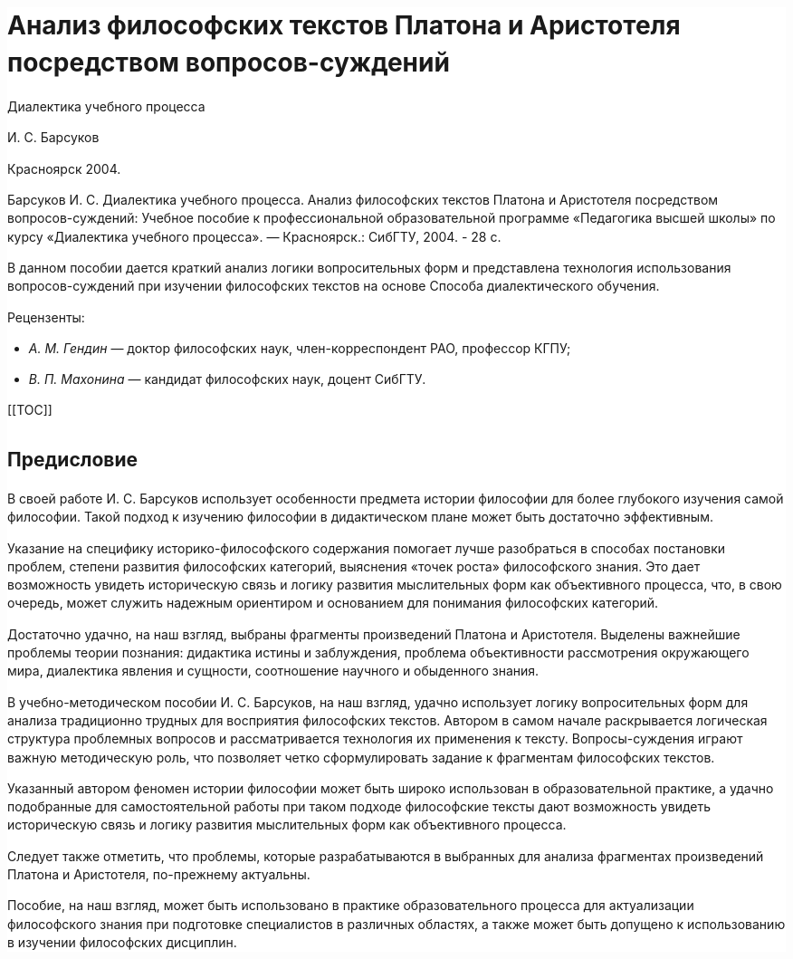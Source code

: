 # Анализ философских текстов Платона и Аристотеля посредством вопросов-суждений

Диалектика учебного процесса

И. С. Барсуков

Красноярск 2004.

Барсуков И. С. Диалектика учебного процесса. Анализ философских текстов Платона и Аристотеля посредством вопросов-суждений: Учебное пособие к профессиональной образовательной программе «Педагогика высшей школы» по курсу «Диалектика учебного процесса». — Красноярск.: СибГТУ, 2004. - 28 с.

В данном пособии дается краткий анализ логики вопросительных форм и представлена технология использования вопросов-суждений при изучении философских текстов на основе Способа диалектического обучения.

Рецензенты:

* *А. М. Гендин* — доктор философских наук, член-корреспондент РАО, профессор КГПУ;

* *В. П. Махонина* — кандидат философских наук, доцент СибГТУ.

[[TOC]]

## Предисловие

В своей работе И. С. Барсуков использует особенности предмета истории философии для более глубокого изучения самой философии. Такой подход к изучению философии в дидактическом плане может быть достаточно эффективным.

Указание на специфику историко-философского содержания помогает лучше разобраться в способах постановки проблем, степени развития философских категорий, выяснения «точек роста» философского знания. Это дает возможность увидеть историческую связь и логику развития мыслительных форм как объективного процесса, что, в свою очередь, может служить надежным ориентиром и основанием для понимания философских категорий.

Достаточно удачно, на наш взгляд, выбраны фрагменты произведений Платона и Аристотеля. Выделены важнейшие проблемы теории познания: дидактика истины и заблуждения, проблема объективности рассмотрения окружающего мира, диалектика явления и сущности, соотношение научного и обыденного знания.

В учебно-методическом пособии И. С. Барсуков, на наш взгляд, удачно использует логику вопросительных форм для анализа традиционно трудных для восприятия философских текстов. Автором в самом начале раскрывается логическая структура проблемных вопросов и рассматривается технология их применения к тексту. Вопросы-суждения играют важную методическую роль, что позволяет четко сформулировать задание к фрагментам философских текстов.

Указанный автором феномен истории философии может быть широко использован в образовательной практике, а удачно подобранные для самостоятельной работы при таком подходе философские тексты дают возможность увидеть историческую связь и логику развития мыслительных форм как объективного процесса.

Следует также отметить, что проблемы, которые разрабатываются в выбранных для анализа фрагментах произведений Платона и Аристотеля, по-прежнему актуальны.

Пособие, на наш взгляд, может быть использовано в практике образовательного процесса для актуализации философского знания при подготовке специалистов в различных областях, а также может быть допущено к использованию в изучении философских дисциплин.


[^1]: См: Гончарук А.И. Диалектика учебного процесса (Курс лекций). — Красноярск.: КВКУРЭ ПВО, 1993, с. 37.
[^2]: Там же, с. 38-39.
[^3]: Антология мысли. Мыслители Греции. От мифа к логике. — М.: Эксмо-пресс,- Харьков: Фолио, 1998, с.311-314.
[^4]: Платон. Федон, Пир, Федр, Парменид. — М.: Мысль, 1999, с. 135-192.
[^5]: Аристотель. Соч. в 4-х томах. Т.1. — М.: Мысль, 1975.